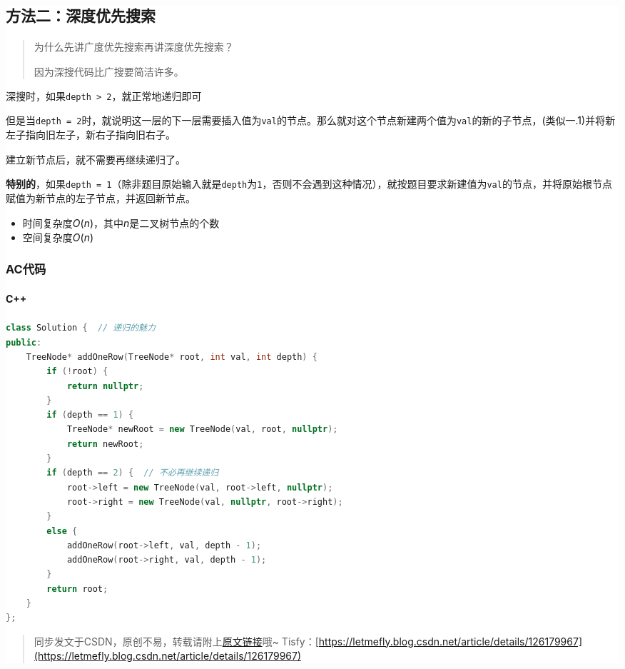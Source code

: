 ## 方法二：深度优先搜索

> 为什么先讲广度优先搜索再讲深度优先搜索？
>
> 因为深搜代码比广搜要简洁许多。

深搜时，如果```depth > 2```，就正常地递归即可

但是当```depth = 2```时，就说明这一层的下一层需要插入值为```val```的节点。那么就对这个节点新建两个值为```val```的新的子节点，(类似一.1)并将新左子指向旧左子，新右子指向旧右子。

建立新节点后，就不需要再继续递归了。

**特别的**，如果```depth = 1```（除非题目原始输入就是```depth```为```1```，否则不会遇到这种情况），就按题目要求新建值为```val```的节点，并将原始根节点赋值为新节点的左子节点，并返回新节点。

+ 时间复杂度$O(n)$，其中$n$是二叉树节点的个数
+ 空间复杂度$O(n)$

### AC代码

#### C++

```cpp
class Solution {  // 递归的魅力
public:
    TreeNode* addOneRow(TreeNode* root, int val, int depth) {
        if (!root) {
            return nullptr;
        }
        if (depth == 1) {
            TreeNode* newRoot = new TreeNode(val, root, nullptr);
            return newRoot;
        }
        if (depth == 2) {  // 不必再继续递归
            root->left = new TreeNode(val, root->left, nullptr);
            root->right = new TreeNode(val, nullptr, root->right);
        }
        else {
            addOneRow(root->left, val, depth - 1);
            addOneRow(root->right, val, depth - 1);
        }
        return root;
    }
};
```

> 同步发文于CSDN，原创不易，转载请附上[原文链接](https://blog.letmefly.xyz/2022/08/05/LeetCode%200623.%E5%9C%A8%E4%BA%8C%E5%8F%89%E6%A0%91%E4%B8%AD%E5%A2%9E%E5%8A%A0%E4%B8%80%E8%A1%8C/)哦~
> Tisfy：[https://letmefly.blog.csdn.net/article/details/126179967](https://letmefly.blog.csdn.net/article/details/126179967)
